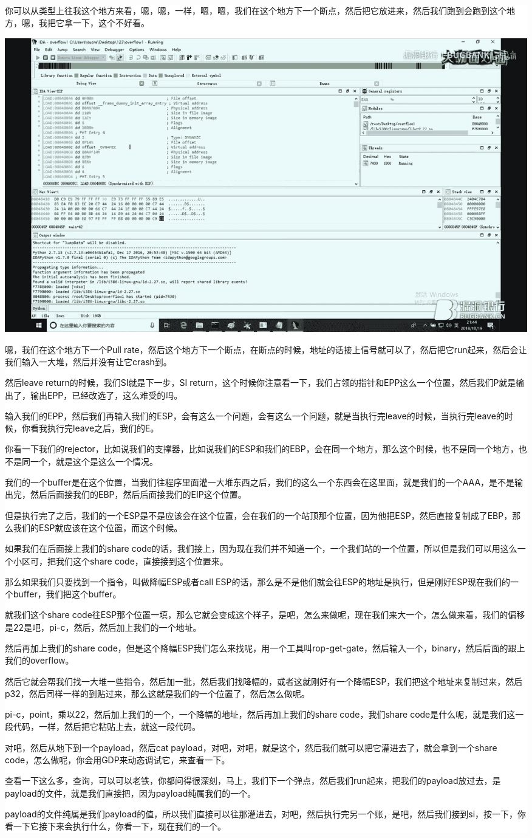你可以从类型上往我这个地方来看，嗯，嗯，一样，嗯，嗯，我们在这个地方下一个断点，然后把它放进来，然后我们跑到会跑到这个地方，嗯，我把它拿一下，这个不好看。



![](img/5f7c83ada2108fd6aa3b4e455a873944_66.png)

嗯，我们在这个地方下一个Pull rate，然后这个地方下一个断点，在断点的时候，地址的话接上信号就可以了，然后把它run起来，然后会让我们输入一大堆，然后并没有让它crash到。

然后leave return的时候，我们SI就是下一步，SI return，这个时候你注意看一下，我们占领的指针和EPP这么一个位置，然后我们P就是输出了，输出EPP，已经改选了，这么难受的吗。

输入我们的EPP，然后我们再输入我们的ESP，会有这么一个问题，会有这么一个问题，就是当执行完leave的时候，当执行完leave的时候，你看我执行完leave之后，我们的E。

你看一下我们的rejector，比如说我们的支撑器，比如说我们的ESP和我们的EBP，会在同一个地方，那么这个时候，也不是同一个地方，也不是同一个，就是这个是这么一个情况。

我们的一个buffer是在这个位置，当我们往程序里面灌一大堆东西之后，我们的这么一个东西会在这里面，就是我们的一个AAA，是不是输出完，然后后面接我们的EBP，然后后面接我们的EIP这个位置。

但是执行完了之后，我们的一个ESP是不是应该会在这个位置，会在我们的一个站顶那个位置，因为他把ESP，然后直接复制成了EBP，那么我们的ESP就应该在这个位置，而这个时候。

如果我们在后面接上我们的share code的话，我们接上，因为现在我们并不知道一个，一个我们站的一个位置，所以但是我们可以用这么一个小区可，把我们这个share code，直接接到这个位置来。

那么如果我们只要找到一个指令，叫做降幅ESP或者call ESP的话，那么是不是他们就会往ESP的地址是执行，但是刚好ESP现在我们的一个buffer，我们把这个buffer。

就我们这个share code往ESP那个位置一填，那么它就会变成这个样子，是吧，怎么来做呢，现在我们来大一个，怎么做来着，我们的偏移是22是吧，pi-c，然后，然后加上我们的一个地址。

然后再加上我们的share code，但是这个降幅ESP我们怎么来找呢，用一个工具叫rop-get-gate，然后输入一个，binary，然后后面的跟上我们的overflow。

然后它就会帮我们找一大堆一些指令，然后加一批，然后我们找降幅的，或者这就刚好有一个降幅ESP，我们把这个地址来复制过来，然后p32，然后同样一样的到贴过来，那么这就是我们的一个位置了，然后怎么做呢。

pi-c，point，乘以22，然后加上我们的一个，一个降幅的地址，然后再加上我们的share code，我们share code是什么呢，就是我们这一段代码，一样，然后把它粘贴上去，就这一段代码。

对吧，然后从地下到一个payload，然后cat payload，对吧，对吧，就是这个，然后我们就可以把它灌进去了，就会拿到一个share code，怎么做呢，你会用GDP来动态调试它，来查看一下。

查看一下这么多，查询，可以可以老铁，你都问得很深刻，马上，我们下一个弹点，然后我们run起来，把我们的payload放过去，是payload的文件，就是我们直接把，因为payload纯属我们的一个。

payload的文件纯属是我们payload的值，所以我们直接可以往那灌进去，对吧，然后执行完另一个账，是吧，然后我们接到si，按一下，你看一下它接下来会执行什么，你看一下，现在我们的一个。
